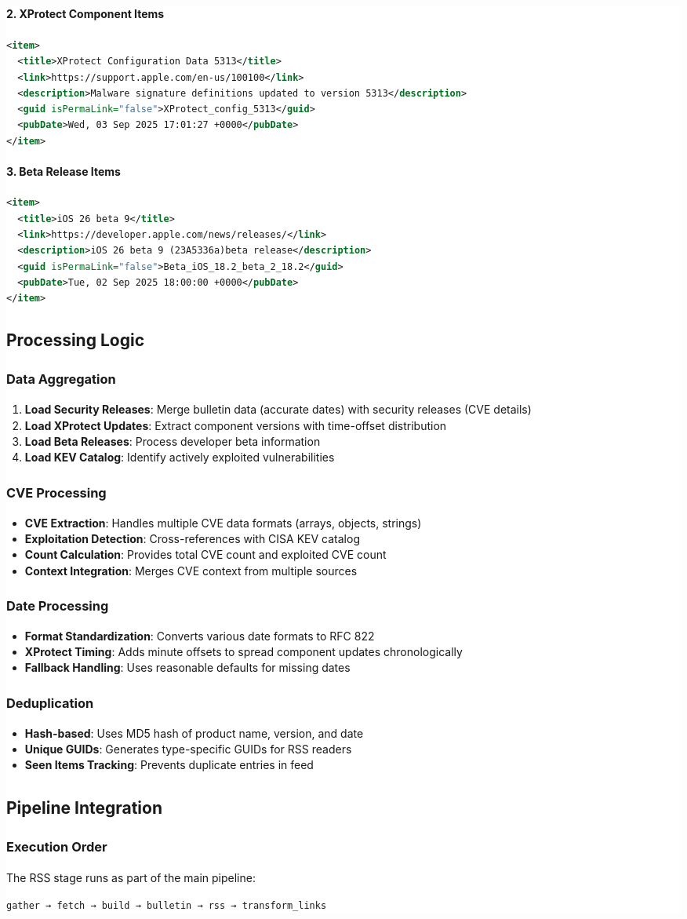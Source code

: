#### **2. XProtect Component Items**
```xml
<item>
  <title>XProtect Configuration Data 5313</title>
  <link>https://support.apple.com/en-us/100100</link>
  <description>Malware signature definitions updated to version 5313</description>
  <guid isPermaLink="false">XProtect_config_5313</guid>
  <pubDate>Wed, 03 Sep 2025 17:01:27 +0000</pubDate>
</item>
```

#### **3. Beta Release Items**
```xml
<item>
  <title>iOS 26 beta 9</title>
  <link>https://developer.apple.com/news/releases/</link>
  <description>iOS 26 beta 9 (23A5336a)beta release</description>
  <guid isPermaLink="false">Beta_iOS_18.2_beta_2_18.2</guid>
  <pubDate>Tue, 02 Sep 2025 18:00:00 +0000</pubDate>
</item>
```

## Processing Logic

### **Data Aggregation**
1. **Load Security Releases**: Merge bulletin data (accurate dates) with security releases (CVE details)
2. **Load XProtect Updates**: Extract component versions with time-offset distribution
3. **Load Beta Releases**: Process developer beta information
4. **Load KEV Catalog**: Identify actively exploited vulnerabilities

### **CVE Processing**
- **CVE Extraction**: Handles multiple CVE data formats (arrays, objects, strings)
- **Exploitation Detection**: Cross-references with CISA KEV catalog
- **Count Calculation**: Provides total CVE count and exploited CVE count
- **Context Integration**: Merges CVE context from multiple sources

### **Date Processing**
- **Format Standardization**: Converts various date formats to RFC 822
- **XProtect Timing**: Adds minute offsets to spread component updates chronologically
- **Fallback Handling**: Uses reasonable defaults for missing dates

### **Deduplication**
- **Hash-based**: Uses MD5 hash of product name, version, and date
- **Unique GUIDs**: Generates type-specific GUIDs for RSS readers
- **Seen Items Tracking**: Prevents duplicate entries in feed

## Pipeline Integration

### **Execution Order**
The RSS stage runs as part of the main pipeline:
```
gather → fetch → build → bulletin → rss → transform_links
```
